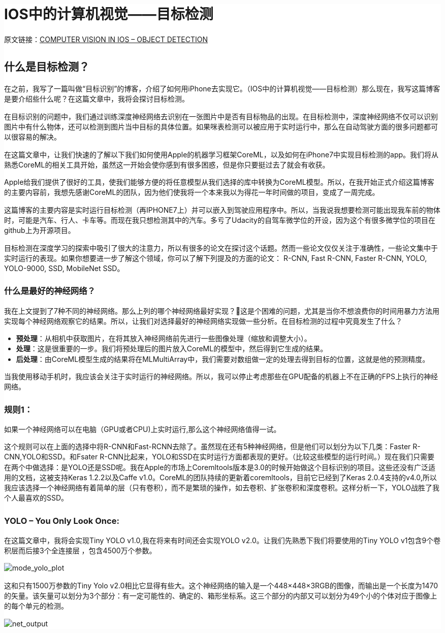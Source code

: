 # IOS中的计算机视觉——目标检测

原文链接：[COMPUTER VISION IN IOS – OBJECT DETECTION](https://sriraghu.com/2017/07/12/computer-vision-in-ios-object-detection/?from=hackcv&hmsr=hackcv.com&utm_medium=hackcv.com&utm_source=hackcv.com)

## 什么是目标检测？

在之前，我写了一篇叫做“目标识别”的博客，介绍了如何用iPhone去实现它。（IOS中的计算机视觉——目标检测）那么现在，我写这篇博客是要介绍些什么呢？在这篇文章中，我将会探讨目标检测。

在目标识别的问题中，我们通过训练深度神经网络去识别在一张图片中是否有目标物品的出现。在目标检测中，深度神经网络不仅可以识别图片中有什么物体，还可以检测到图片当中目标的具体位置。如果咪表检测可以被应用于实时运行中，那么在自动驾驶方面的很多问题都可以很容易的解决。

在这篇文章中，让我们快速的了解以下我们如何使用Apple的机器学习框架CoreML，以及如何在iPhone7中实现目标检测的app。我们将从熟悉CoreML的相关工具开始，虽然这一开始会使你感到有很多困惑，但是你只要挺过去了就会有收获。

Apple给我们提供了很好的工具，使我们能够方便的将任意模型从我们选择的库中转换为CoreML模型。所以，在我开始正式介绍这篇博客的主要内容前，我想先感谢CoreML的团队，因为他们使我将一个本来我以为得花一年时间做的项目，变成了一周完成。

这篇博客的主要内容是实时运行目标检测（再IPHONE7上）并可以嵌入到驾驶应用程序中。所以，当我说我想要检测可能出现我车前的物体时，可能是汽车、行人、卡车等。而现在我只想检测其中的汽车。多亏了Udacity的自驾车微学位的开设，因为这个有很多微学位的项目在github上为开源项目。

目标检测在深度学习的探索中吸引了很大的注意力，所以有很多的论文在探讨这个话题。然而一些论文仅仅关注于准确性，一些论文集中于实时运行的表现。如果你想要进一步了解这个领域，你可以了解下列提及的方面的论文： R-CNN, Fast R-CNN, Faster R-CNN, YOLO, YOLO-9000, SSD, MobileNet SSD。

### 什么是最好的神经网络？

我在上文提到了7种不同的神经网络。那么上列的哪个神经网络最好实现？🤔这是个困难的问题，尤其是当你不想浪费你的时间用暴力方法用实现每个神经网络观察它的结果。所以，让我们对选择最好的神经网络实现做一些分析。在目标检测的过程中究竟发生了什么？

- **预处理**：从相机中获取图片，在将其放入神经网络前先进行一些图像处理（缩放和调整大小）。
- **处理**：这是很重要的一步。我们将预处理后的图片放入CoreML的模型中，然后得到它生成的结果。
- **后处理**：由CoreML模型生成的结果将在MLMultiArray中，我们需要对数组做一定的处理去得到目标的位置，这就是他的预测精度。

当我使用移动手机时，我应该会关注于实时运行的神经网络。所以，我可以停止考虑那些在GPU配备的机器上不在正确的FPS上执行的神经网络。

### 规则1：

如果一个神经网络可以在电脑（GPU或者CPU)上实时运行,那么这个神经网络值得一试。

这个规则可以在上面的选择中将R-CNN和Fast-RCNN去除了。虽然现在还有5种神经网络，但是他们可以划分为以下几类：Faster R-CNN,YOLO和SSD。和Fsater R-CNN比起来，YOLO和SSD在实时运行方面都表现的更好。（比较这些模型的运行时间。）现在我们只需要在两个中做选择：是YOLO还是SSD呢。我在Apple的市场上Coremltools版本是3.0的时候开始做这个目标识别的项目。这些还没有广泛适用的文档，这被支持Keras 1.2.2以及Caffe v1.0。CoreML的团队持续的更新着coremltools，目前它已经到了Keras 2.0.4支持的v4.0,所以我应该选择一个神经网络有着简单的层（只有卷积），而不是繁琐的操作，如去卷积、扩张卷积和深度卷积。这样分析一下，YOLO战胜了我个人最喜欢的SSD。

### YOLO – You Only Look Once:

在这篇文章中，我将会实现Tiny YOLO v1.0,我在将来有时间还会实现YOLO v2.0。让我们先熟悉下我们将要使用的Tiny YOLO v1包含9个卷积层而后接3个全连接层 ，包含4500万个参数。

![mode_yolo_plot](https://sriraghublog.files.wordpress.com/2017/07/mode_yolo_plot.jpg?w=700)

这和只有1500万参数的Tiny Yolo v2.0相比它显得有些大。这个神经网络的输入是一个448×448×3RGB的图像，而输出是一个长度为1470的矢量。该矢量可以划分为3个部分：有一定可能性的、确定的、箱形坐标系。这三个部分的内部又可以划分为49个小的个体对应于图像上的每个单元的检测。

![net_output](https://sriraghublog.files.wordpress.com/2017/07/net_output.png?w=700)
